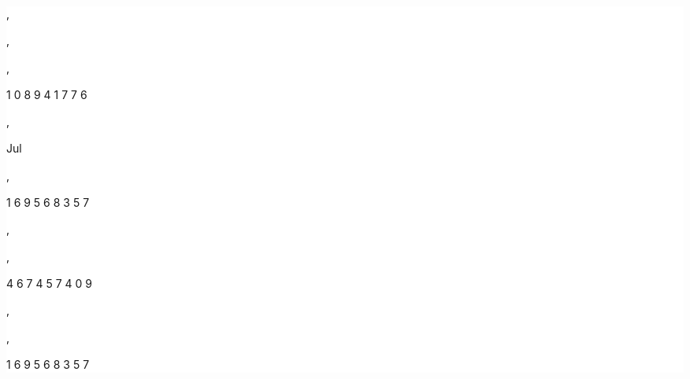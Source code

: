 ,

,

,

1
0
8
9
4
1
7
7
6

,

Jul

,

1
6
9
5
6
8
3
5
7

,

,

4
6
7
4
5
7
4
0
9

,

,

1
6
9
5
6
8
3
5
7
